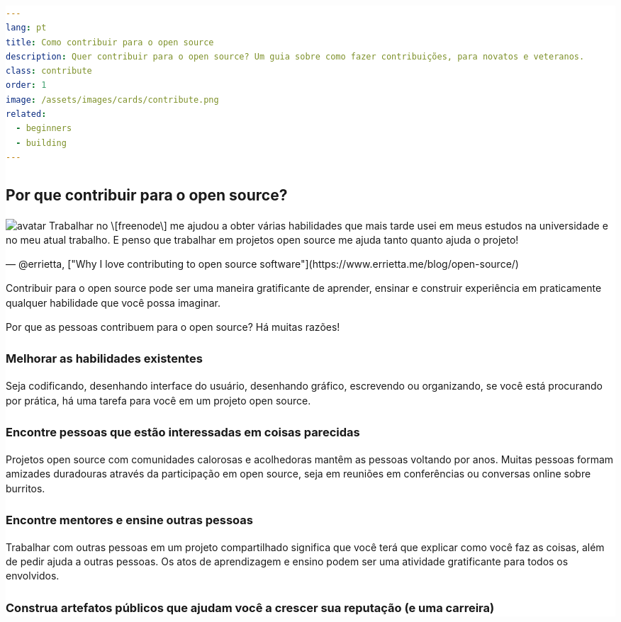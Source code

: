 ```yaml
---
lang: pt
title: Como contribuir para o open source
description: Quer contribuir para o open source? Um guia sobre como fazer contribuições, para novatos e veteranos.
class: contribute
order: 1
image: /assets/images/cards/contribute.png
related:
  - beginners
  - building
---
```


## Por que contribuir para o open source?

<aside markdown="1" class="pquote">
  <img src="https://avatars.githubusercontent.com/errietta?s=180" class="pquote-avatar" alt="avatar">
  Trabalhar no \[freenode\] me ajudou a obter várias habilidades que mais tarde usei em meus estudos na universidade e no meu atual trabalho. E penso que trabalhar em projetos open source me ajuda tanto quanto ajuda o projeto!
  <p markdown="1" class="pquote-credit">
— @errietta, ["Why I love contributing to open source software"](https://www.errietta.me/blog/open-source/)
  </p>
</aside>

Contribuir para o open source pode ser uma maneira gratificante de aprender, ensinar e construir experiência em praticamente qualquer habilidade que você possa imaginar.

Por que as pessoas contribuem para o open source? Há muitas razões!

### Melhorar as habilidades existentes

Seja codificando, desenhando interface do usuário, desenhando gráfico, escrevendo ou organizando, se você está procurando por prática, há uma tarefa para você em um projeto open source.

### Encontre pessoas que estão interessadas em coisas parecidas

Projetos open source com comunidades calorosas e acolhedoras mantêm as pessoas voltando por anos. Muitas pessoas formam amizades duradouras através da participação em open source, seja em reuniões em conferências ou conversas online sobre burritos.

### Encontre mentores e ensine outras pessoas

Trabalhar com outras pessoas em um projeto compartilhado significa que você terá que explicar como você faz as coisas, além de pedir ajuda a outras pessoas. Os atos de aprendizagem e ensino podem ser uma atividade gratificante para todos os envolvidos.

### Construa artefatos públicos que ajudam você a crescer sua reputação (e uma carreira)
